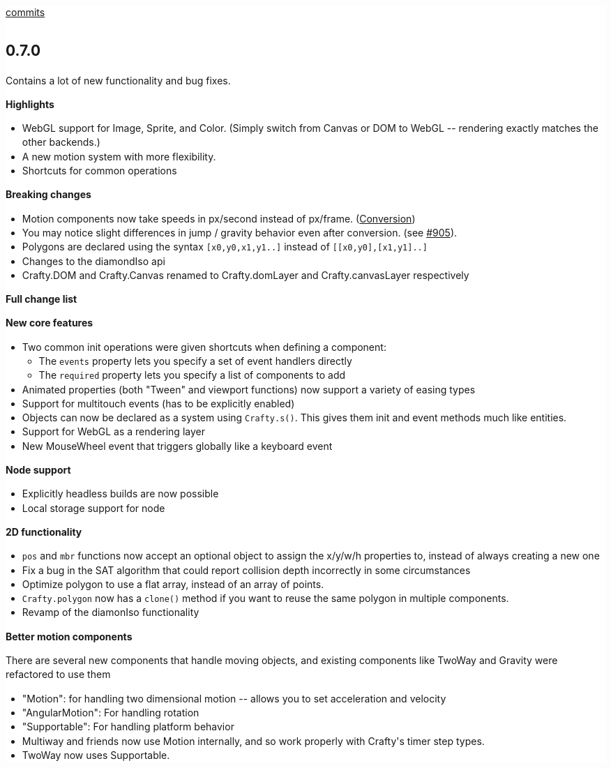[commits](https://github.com/craftyjs/Crafty/compare/0.7.0...0.7.1)

## 0.7.0

Contains a lot of new functionality and bug fixes.

**Highlights**

* WebGL support for Image, Sprite, and Color.  (Simply switch from Canvas or DOM to WebGL -- rendering exactly matches the other backends.)
* A new motion system with more flexibility.
* Shortcuts for common operations

**Breaking changes**

* Motion components now take speeds in px/second instead of px/frame.  ([Conversion](https://github.com/craftyjs/Crafty/pull/923#issuecomment-120718636))
* You may notice slight differences in jump / gravity behavior even after conversion. (see [#905](https://github.com/craftyjs/Crafty/issues/905)).
* Polygons are declared using the syntax `[x0,y0,x1,y1..]` instead of `[[x0,y0],[x1,y1]..]`
* Changes to the diamondIso api
* Crafty.DOM and Crafty.Canvas renamed to Crafty.domLayer and Crafty.canvasLayer respectively

**Full change list**

**New core features**

* Two common init operations were given shortcuts when defining a component:
  * The `events` property lets you specify a set of event handlers directly
  * The `required` property lets you specify a list of components to add
* Animated properties (both "Tween" and viewport functions) now support a variety of easing types
* Support for multitouch events (has to be explicitly enabled)
* Objects can now be declared as a system using `Crafty.s()`.  This gives them init and event methods much like entities.
* Support for WebGL as a rendering layer
* New MouseWheel event that triggers globally like a keyboard event

**Node support**

* Explicitly headless builds are now possible
* Local storage support for node

**2D functionality**

* `pos` and `mbr` functions now accept an optional object to assign the x/y/w/h properties to, instead of always creating a new one
* Fix a bug in the SAT algorithm that could report collision depth incorrectly in some circumstances
* Optimize polygon to use a flat array, instead of an array of points.
* `Crafty.polygon` now has a `clone()` method if you want to reuse the same polygon in multiple components.
* Revamp of the diamonIso functionality

**Better motion components**

There are several new components that handle moving objects, and existing components like TwoWay and Gravity were refactored to use them
* "Motion": for handling two dimensional motion -- allows you to set acceleration and velocity
* "AngularMotion": For handling rotation
* "Supportable": For handling platform behavior
* Multiway and friends now use Motion internally, and so work properly with Crafty's timer step types.  
* TwoWay now uses Supportable.
